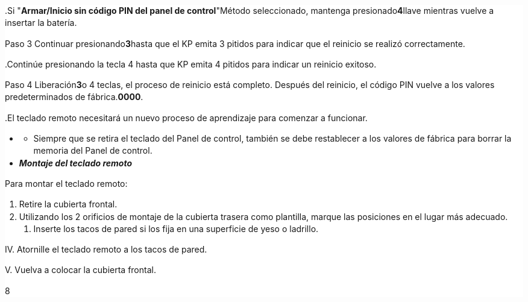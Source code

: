 .Si "**Armar/Inicio sin código PIN del panel de control**"Método seleccionado, mantenga presionado**4**llave mientras vuelve a insertar la batería.

Paso 3 Continuar presionando**3**hasta que el KP emita 3 pitidos para indicar que el reinicio se realizó correctamente.

.Continúe presionando la tecla 4 hasta que KP emita 4 pitidos para indicar un reinicio exitoso.

Paso 4 Liberación**3**o 4 teclas, el proceso de reinicio está completo. Después del reinicio, el código PIN vuelve a los valores predeterminados de fábrica.**0000**.

.El teclado remoto necesitará un nuevo proceso de aprendizaje para comenzar a funcionar.

*
  * Siempre que se retira el teclado del Panel de control, también se debe restablecer a los valores de fábrica para borrar la memoria del Panel de control.
* _**Montaje del teclado remoto**_

Para montar el teclado remoto:

1. Retire la cubierta frontal.
2. Utilizando los 2 orificios de montaje de la cubierta trasera como plantilla, marque las posiciones en el lugar más adecuado.
   1. Inserte los tacos de pared si los fija en una superficie de yeso o ladrillo.

IV. Atornille el teclado remoto a los tacos de pared.

V. Vuelva a colocar la cubierta frontal.

8
